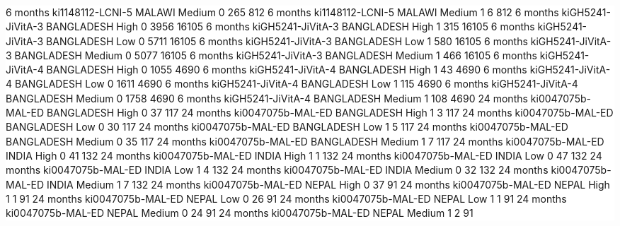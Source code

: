 6 months    ki1148112-LCNI-5           MALAWI                         Medium           0      265     812
6 months    ki1148112-LCNI-5           MALAWI                         Medium           1        6     812
6 months    kiGH5241-JiVitA-3          BANGLADESH                     High             0     3956   16105
6 months    kiGH5241-JiVitA-3          BANGLADESH                     High             1      315   16105
6 months    kiGH5241-JiVitA-3          BANGLADESH                     Low              0     5711   16105
6 months    kiGH5241-JiVitA-3          BANGLADESH                     Low              1      580   16105
6 months    kiGH5241-JiVitA-3          BANGLADESH                     Medium           0     5077   16105
6 months    kiGH5241-JiVitA-3          BANGLADESH                     Medium           1      466   16105
6 months    kiGH5241-JiVitA-4          BANGLADESH                     High             0     1055    4690
6 months    kiGH5241-JiVitA-4          BANGLADESH                     High             1       43    4690
6 months    kiGH5241-JiVitA-4          BANGLADESH                     Low              0     1611    4690
6 months    kiGH5241-JiVitA-4          BANGLADESH                     Low              1      115    4690
6 months    kiGH5241-JiVitA-4          BANGLADESH                     Medium           0     1758    4690
6 months    kiGH5241-JiVitA-4          BANGLADESH                     Medium           1      108    4690
24 months   ki0047075b-MAL-ED          BANGLADESH                     High             0       37     117
24 months   ki0047075b-MAL-ED          BANGLADESH                     High             1        3     117
24 months   ki0047075b-MAL-ED          BANGLADESH                     Low              0       30     117
24 months   ki0047075b-MAL-ED          BANGLADESH                     Low              1        5     117
24 months   ki0047075b-MAL-ED          BANGLADESH                     Medium           0       35     117
24 months   ki0047075b-MAL-ED          BANGLADESH                     Medium           1        7     117
24 months   ki0047075b-MAL-ED          INDIA                          High             0       41     132
24 months   ki0047075b-MAL-ED          INDIA                          High             1        1     132
24 months   ki0047075b-MAL-ED          INDIA                          Low              0       47     132
24 months   ki0047075b-MAL-ED          INDIA                          Low              1        4     132
24 months   ki0047075b-MAL-ED          INDIA                          Medium           0       32     132
24 months   ki0047075b-MAL-ED          INDIA                          Medium           1        7     132
24 months   ki0047075b-MAL-ED          NEPAL                          High             0       37      91
24 months   ki0047075b-MAL-ED          NEPAL                          High             1        1      91
24 months   ki0047075b-MAL-ED          NEPAL                          Low              0       26      91
24 months   ki0047075b-MAL-ED          NEPAL                          Low              1        1      91
24 months   ki0047075b-MAL-ED          NEPAL                          Medium           0       24      91
24 months   ki0047075b-MAL-ED          NEPAL                          Medium           1        2      91